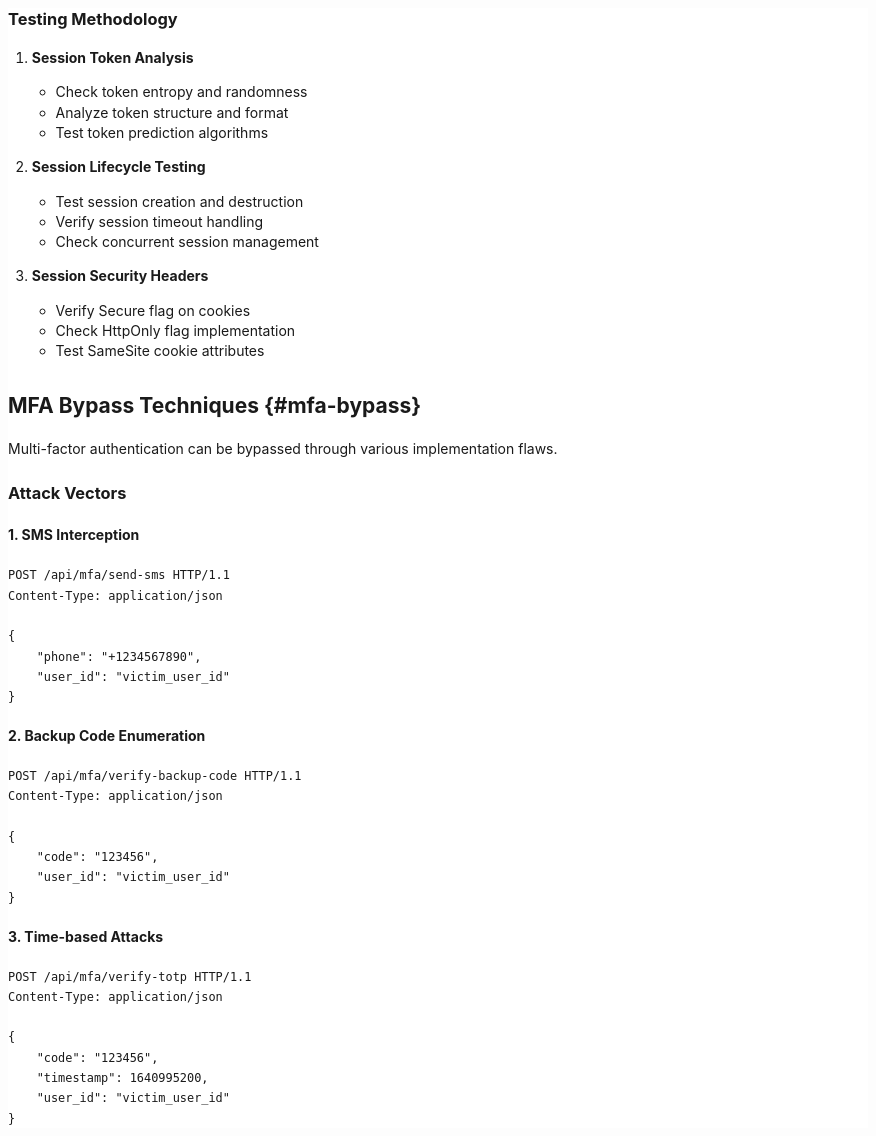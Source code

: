 ### Testing Methodology

1. **Session Token Analysis**
   - Check token entropy and randomness
   - Analyze token structure and format
   - Test token prediction algorithms

2. **Session Lifecycle Testing**
   - Test session creation and destruction
   - Verify session timeout handling
   - Check concurrent session management

3. **Session Security Headers**
   - Verify Secure flag on cookies
   - Check HttpOnly flag implementation
   - Test SameSite cookie attributes

## MFA Bypass Techniques {#mfa-bypass}

Multi-factor authentication can be bypassed through various implementation flaws.

### Attack Vectors

#### 1. SMS Interception
```http
POST /api/mfa/send-sms HTTP/1.1
Content-Type: application/json

{
    "phone": "+1234567890",
    "user_id": "victim_user_id"
}
```

#### 2. Backup Code Enumeration
```http
POST /api/mfa/verify-backup-code HTTP/1.1
Content-Type: application/json

{
    "code": "123456",
    "user_id": "victim_user_id"
}
```

#### 3. Time-based Attacks
```http
POST /api/mfa/verify-totp HTTP/1.1
Content-Type: application/json

{
    "code": "123456",
    "timestamp": 1640995200,
    "user_id": "victim_user_id"
}
```
